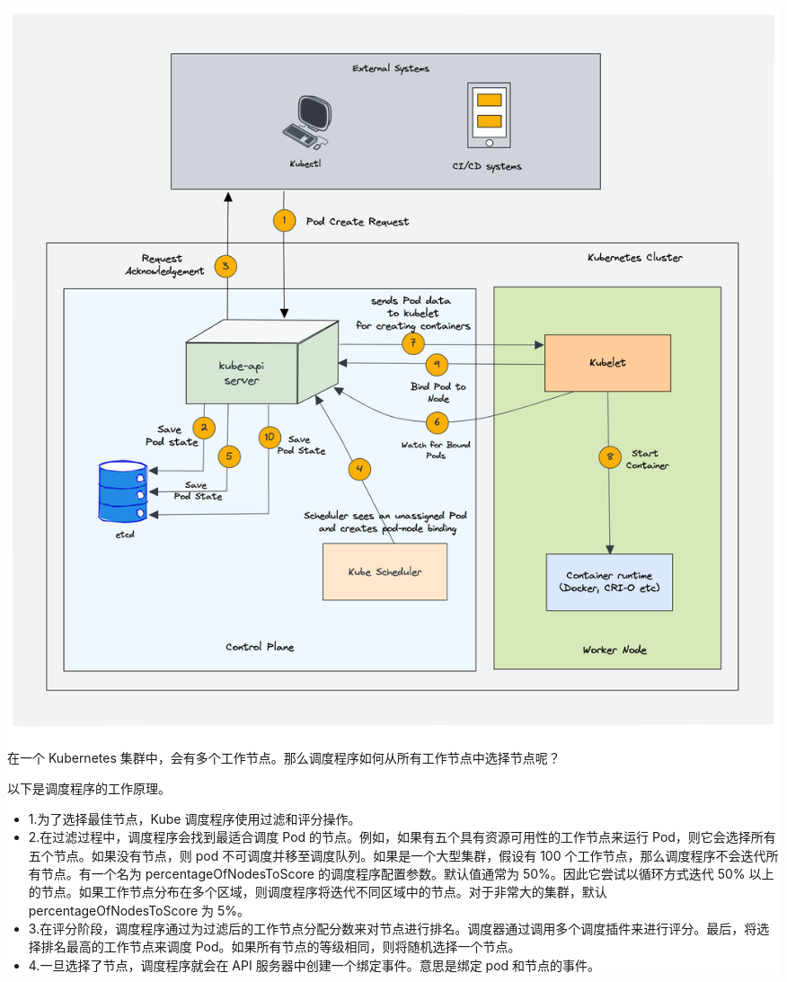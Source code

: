 ![kube-scheduler](image-3.png)

在一个 Kubernetes 集群中，会有多个工作节点。那么调度程序如何从所有工作节点中选择节点呢？

以下是调度程序的工作原理。

- 1.为了选择最佳节点，Kube 调度程序使用过滤和评分操作。
- 2.在过滤过程中，调度程序会找到最适合调度 Pod 的节点。例如，如果有五个具有资源可用性的工作节点来运行 Pod，则它会选择所有五个节点。如果没有节点，则 pod 不可调度并移至调度队列。如果是一个大型集群，假设有 100 个工作节点，那么调度程序不会迭代所有节点。有一个名为 percentageOfNodesToScore 的调度程序配置参数。默认值通常为 50%。因此它尝试以循环方式迭代 50% 以上的节点。如果工作节点分布在多个区域，则调度程序将迭代不同区域中的节点。对于非常大的集群，默认 percentageOfNodesToScore 为 5%。
- 3.在评分阶段，调度程序通过为过滤后的工作节点分配分数来对节点进行排名。调度器通过调用多个调度插件来进行评分。最后，将选择排名最高的工作节点来调度 Pod。如果所有节点的等级相同，则将随机选择一个节点。
- 4.一旦选择了节点，调度程序就会在 API 服务器中创建一个绑定事件。意思是绑定 pod 和节点的事件。
